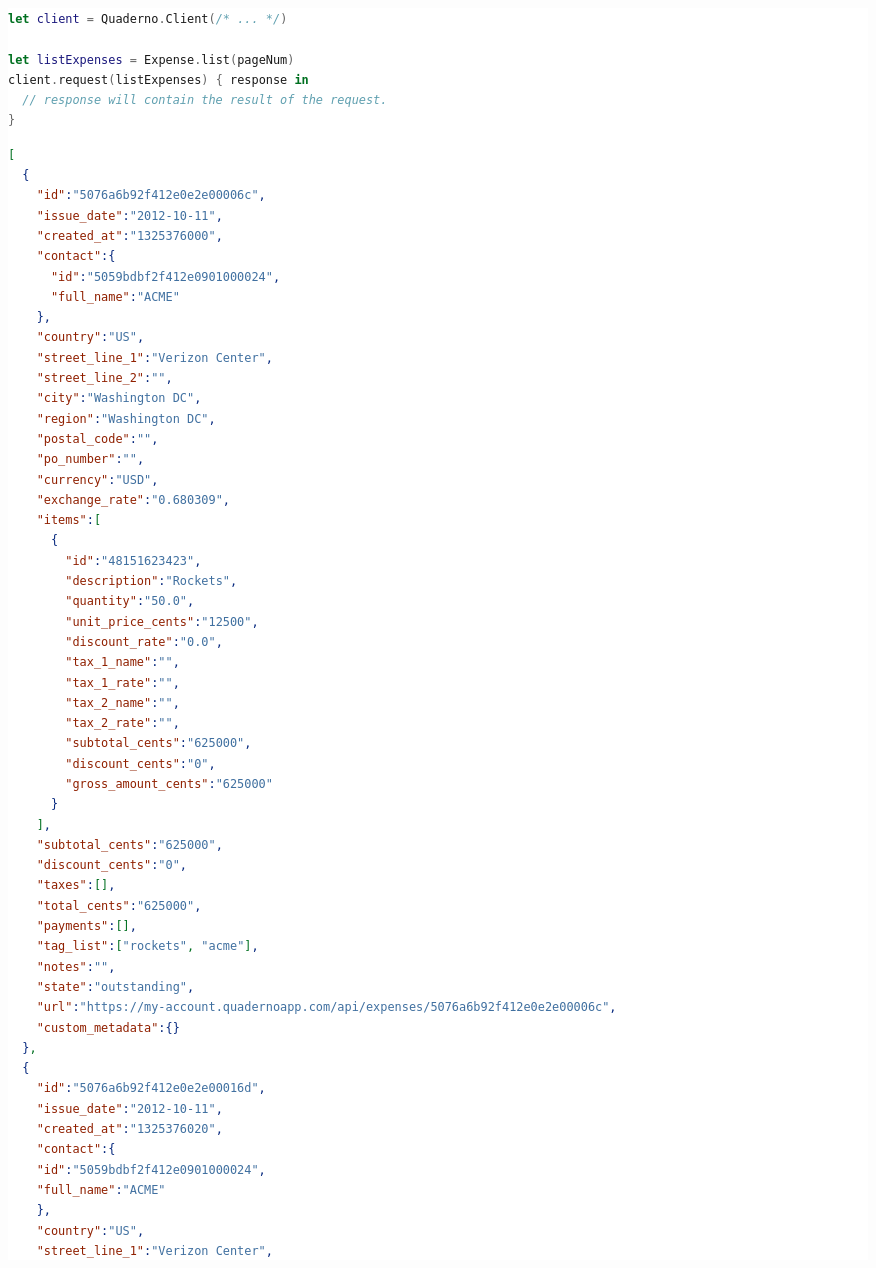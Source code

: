 ```swift
let client = Quaderno.Client(/* ... */)

let listExpenses = Expense.list(pageNum)
client.request(listExpenses) { response in
  // response will contain the result of the request.
}
```

```json
[
  {
    "id":"5076a6b92f412e0e2e00006c",
    "issue_date":"2012-10-11",
    "created_at":"1325376000",
    "contact":{
      "id":"5059bdbf2f412e0901000024",
      "full_name":"ACME"
    },
    "country":"US",
    "street_line_1":"Verizon Center",
    "street_line_2":"",
    "city":"Washington DC",
    "region":"Washington DC",
    "postal_code":"",
    "po_number":"",
    "currency":"USD",
    "exchange_rate":"0.680309",
    "items":[
      {
        "id":"48151623423",
        "description":"Rockets",
        "quantity":"50.0",
        "unit_price_cents":"12500",
        "discount_rate":"0.0",
        "tax_1_name":"",
        "tax_1_rate":"",
        "tax_2_name":"",
        "tax_2_rate":"",
        "subtotal_cents":"625000",
        "discount_cents":"0",
        "gross_amount_cents":"625000"
      }
    ],
    "subtotal_cents":"625000",
    "discount_cents":"0",
    "taxes":[],
    "total_cents":"625000",
    "payments":[],
    "tag_list":["rockets", "acme"],
    "notes":"",
    "state":"outstanding",
    "url":"https://my-account.quadernoapp.com/api/expenses/5076a6b92f412e0e2e00006c",
    "custom_metadata":{}
  },
  {
    "id":"5076a6b92f412e0e2e00016d",
    "issue_date":"2012-10-11",
    "created_at":"1325376020",
    "contact":{
    "id":"5059bdbf2f412e0901000024",
    "full_name":"ACME"
    },
    "country":"US",
    "street_line_1":"Verizon Center",
```